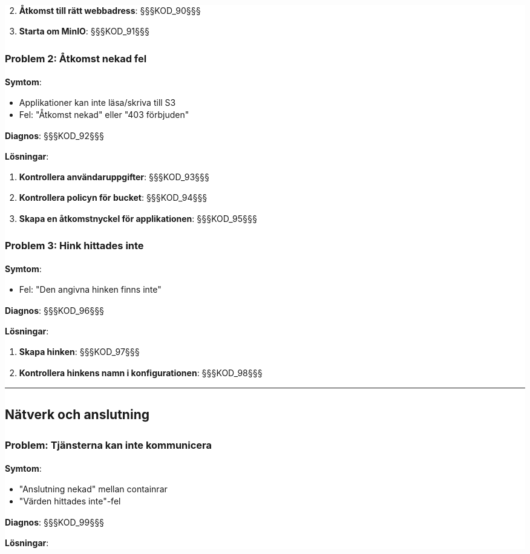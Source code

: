 2. **Åtkomst till rätt webbadress**:
   §§§KOD_90§§§

3. **Starta om MinIO**:
   §§§KOD_91§§§

### Problem 2: Åtkomst nekad fel

**Symtom**:
- Applikationer kan inte läsa/skriva till S3
- Fel: "Åtkomst nekad" eller "403 förbjuden"

**Diagnos**:
§§§KOD_92§§§

**Lösningar**:

1. **Kontrollera användaruppgifter**:
   §§§KOD_93§§§

2. **Kontrollera policyn för bucket**:
   §§§KOD_94§§§

3. **Skapa en åtkomstnyckel för applikationen**:
   §§§KOD_95§§§

### Problem 3: Hink hittades inte

**Symtom**:
- Fel: "Den angivna hinken finns inte"

**Diagnos**:
§§§KOD_96§§§

**Lösningar**:

1. **Skapa hinken**:
   §§§KOD_97§§§

2. **Kontrollera hinkens namn i konfigurationen**:
   §§§KOD_98§§§

---

## Nätverk och anslutning

### Problem: Tjänsterna kan inte kommunicera

**Symtom**:
- "Anslutning nekad" mellan containrar
- "Värden hittades inte"-fel

**Diagnos**:
§§§KOD_99§§§

**Lösningar**:

